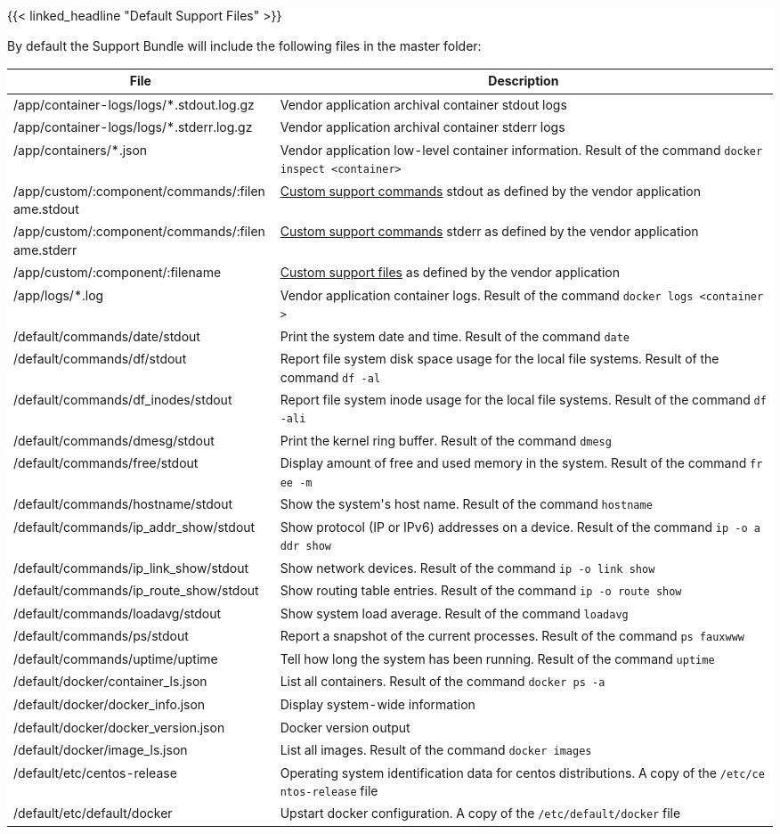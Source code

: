 {{< linked_headline "Default Support Files" >}}

By default the Support Bundle will include the following files in the master folder:

| File                                                             | Description                                                                                                                                     |
| ---------------------------------------------------------------- | ----------------------------------------------------------------------------------------------------------------------------------------------- |
| /app/container-logs/logs/\*.stdout.log.gz                        | Vendor application archival container stdout logs                                                                                               |
| /app/container-logs/logs/\*.stderr.log.gz                        | Vendor application archival container stderr logs                                                                                               |
| /app/containers/\*.json                                          | Vendor application low-level container information. Result of the command `docker inspect <container>`                                          |
| /app/custom/:component/commands/:filename.stdout                 | [Custom support commands](/docs/native/packaging-an-application/support-bundle/#custom-files-and-commands) stdout as defined by the vendor application |
| /app/custom/:component/commands/:filename.stderr                 | [Custom support commands](/docs/native/packaging-an-application/support-bundle/#custom-files-and-commands) stderr as defined by the vendor application |
| /app/custom/:component/:filename                                 | [Custom support files](/docs/native/packaging-an-application/support-bundle/#custom-files-and-commands) as defined by the vendor application           |
| /app/logs/\*.log                                                 | Vendor application container logs. Result of the command `docker logs <container>`                                                              |
| /default/commands/date/stdout                                    | Print the system date and time. Result of the command `date`                                                                                    |
| /default/commands/df/stdout                                      | Report file system disk space usage for the local file systems. Result of the command `df -al`                                                  |
| /default/commands/df_inodes/stdout                               | Report file system inode usage for the local file systems. Result of the command `df -ali`                                                      |
| /default/commands/dmesg/stdout                                   | Print the kernel ring buffer. Result of the command `dmesg`                                                                                     |
| /default/commands/free/stdout                                    | Display amount of free and used memory in the system. Result of the command `free -m`                                                           |
| /default/commands/hostname/stdout                                | Show the system's host name. Result of the command `hostname`                                                                                   |
| /default/commands/ip_addr_show/stdout                            | Show protocol (IP or IPv6) addresses on a device. Result of the command `ip -o addr show`                                                       |
| /default/commands/ip_link_show/stdout                            | Show network devices. Result of the command `ip -o link show`                                                                                   |
| /default/commands/ip_route_show/stdout                           | Show routing table entries. Result of the command `ip -o route show`                                                                            |
| /default/commands/loadavg/stdout                                 | Show system load average. Result of the command `loadavg`                                                                                       |
| /default/commands/ps/stdout                                      | Report a snapshot of the current processes. Result of the command `ps fauxwww`                                                                  |
| /default/commands/uptime/uptime                                  | Tell how long the system has been running. Result of the command `uptime`                                                                       |
| /default/docker/container_ls.json                                | List all containers. Result of the command `docker ps -a`                                                                                       |
| /default/docker/docker_info.json                                 | Display system-wide information                                                                                                                 |
| /default/docker/docker_version.json                              | Docker version output                                                                                                                           |
| /default/docker/image_ls.json                                    | List all images. Result of the command `docker images`                                                                                          |
| /default/etc/centos-release                                      | Operating system identification data for centos distributions. A copy of the `/etc/centos-release` file                                         |
| /default/etc/default/docker                                      | Upstart docker configuration. A copy of the `/etc/default/docker` file                                                                          |